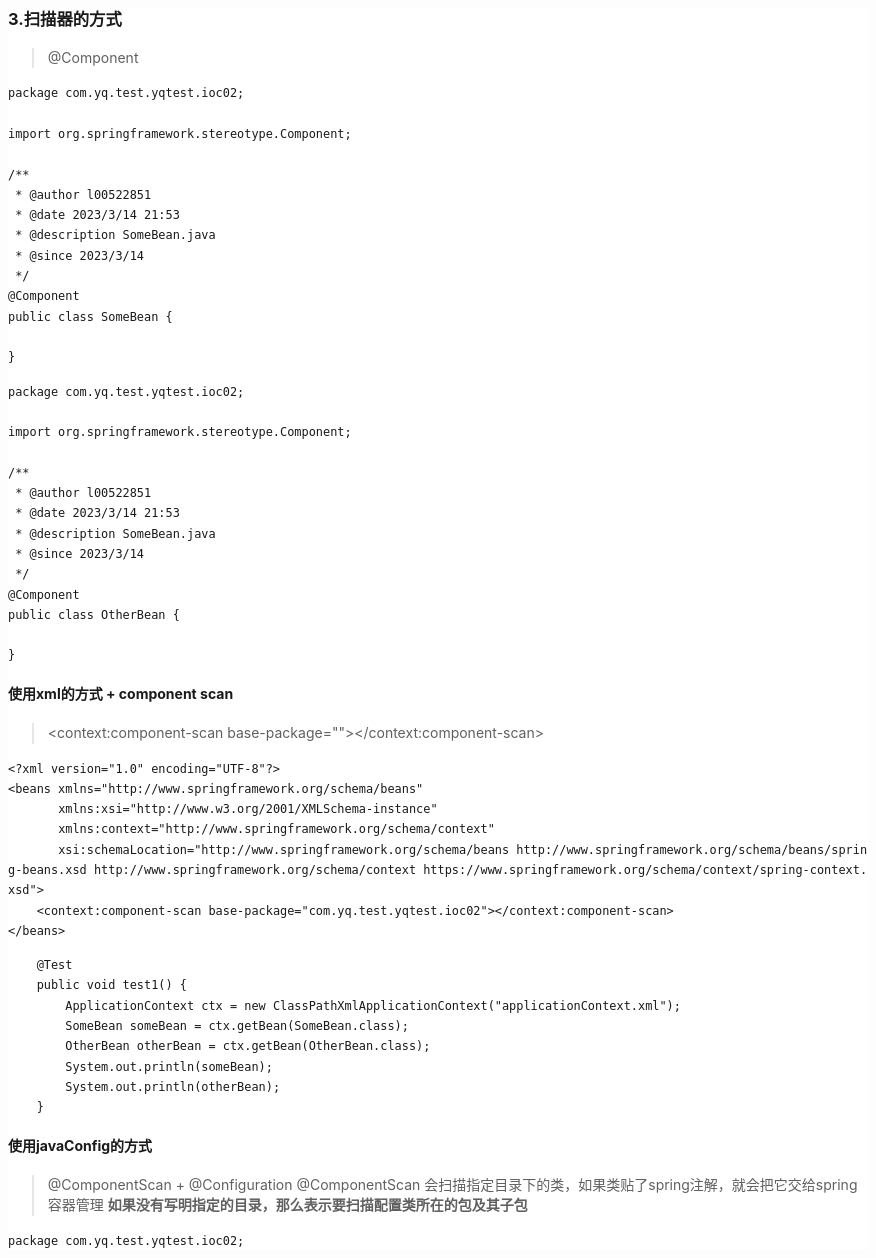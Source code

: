 ### 3.扫描器的方式
> @Component
```
package com.yq.test.yqtest.ioc02;

import org.springframework.stereotype.Component;

/**
 * @author l00522851
 * @date 2023/3/14 21:53
 * @description SomeBean.java
 * @since 2023/3/14
 */
@Component
public class SomeBean {

}
```
```
package com.yq.test.yqtest.ioc02;

import org.springframework.stereotype.Component;

/**
 * @author l00522851
 * @date 2023/3/14 21:53
 * @description SomeBean.java
 * @since 2023/3/14
 */
@Component
public class OtherBean {

}
```
#### 使用xml的方式 + component scan
> <context:component-scan base-package=""></context:component-scan>
```
<?xml version="1.0" encoding="UTF-8"?>
<beans xmlns="http://www.springframework.org/schema/beans"
       xmlns:xsi="http://www.w3.org/2001/XMLSchema-instance"
       xmlns:context="http://www.springframework.org/schema/context"
       xsi:schemaLocation="http://www.springframework.org/schema/beans http://www.springframework.org/schema/beans/spring-beans.xsd http://www.springframework.org/schema/context https://www.springframework.org/schema/context/spring-context.xsd">
    <context:component-scan base-package="com.yq.test.yqtest.ioc02"></context:component-scan>
</beans>
```
```
    @Test
    public void test1() {
        ApplicationContext ctx = new ClassPathXmlApplicationContext("applicationContext.xml");
        SomeBean someBean = ctx.getBean(SomeBean.class);
        OtherBean otherBean = ctx.getBean(OtherBean.class);
        System.out.println(someBean);
        System.out.println(otherBean);
    }
```
#### 使用javaConfig的方式
> @ComponentScan + @Configuration
> @ComponentScan 会扫描指定目录下的类，如果类贴了spring注解，就会把它交给spring容器管理
> **如果没有写明指定的目录，那么表示要扫描配置类所在的包及其子包**
```
package com.yq.test.yqtest.ioc02;

```